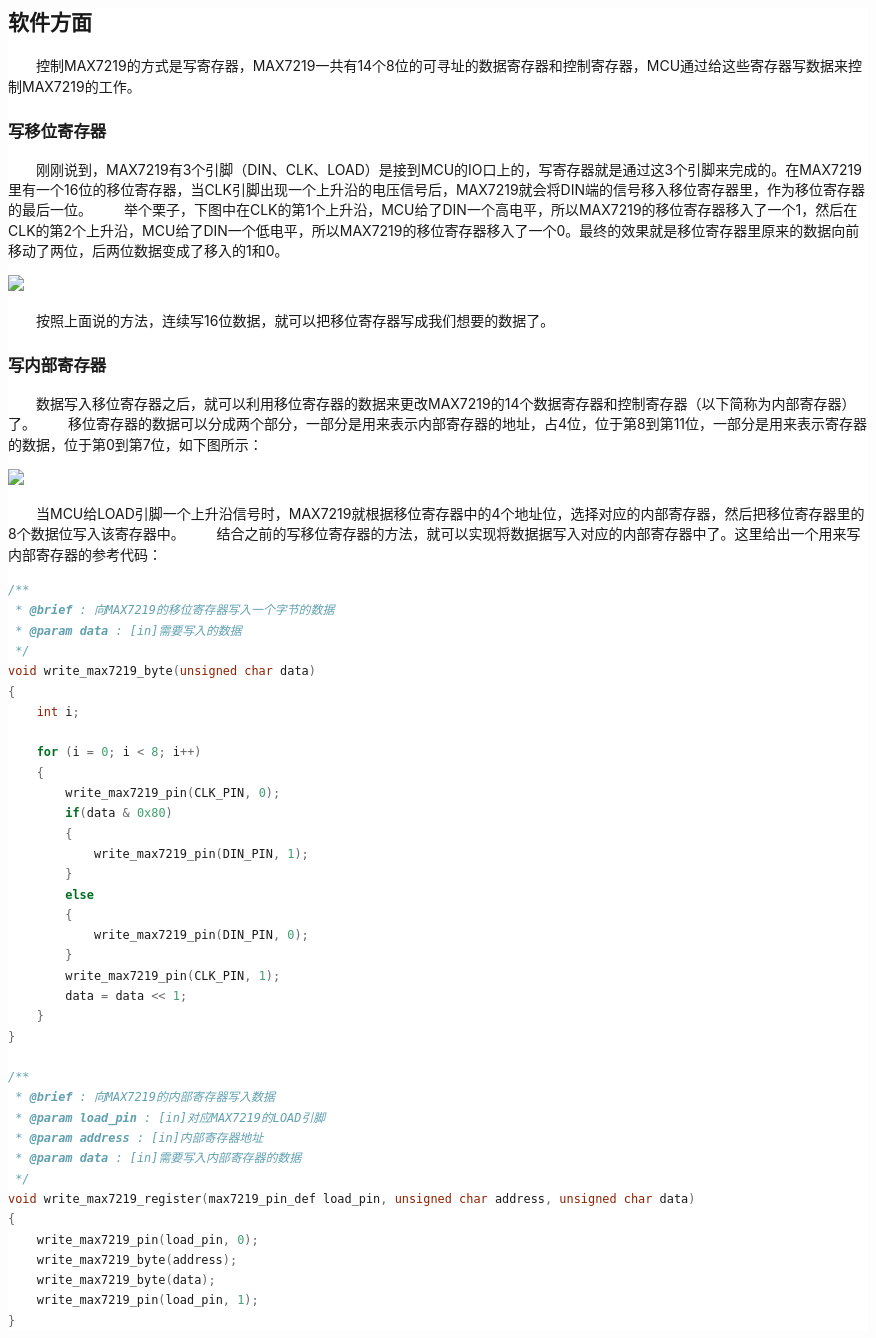 ## 软件方面

&emsp;&emsp;控制MAX7219的方式是写寄存器，MAX7219一共有14个8位的可寻址的数据寄存器和控制寄存器，MCU通过给这些寄存器写数据来控制MAX7219的工作。

### 写移位寄存器

&emsp;&emsp;刚刚说到，MAX7219有3个引脚（DIN、CLK、LOAD）是接到MCU的IO口上的，写寄存器就是通过这3个引脚来完成的。在MAX7219里有一个16位的移位寄存器，当CLK引脚出现一个上升沿的电压信号后，MAX7219就会将DIN端的信号移入移位寄存器里，作为移位寄存器的最后一位。
&emsp;&emsp;举个栗子，下图中在CLK的第1个上升沿，MCU给了DIN一个高电平，所以MAX7219的移位寄存器移入了一个1，然后在CLK的第2个上升沿，MCU给了DIN一个低电平，所以MAX7219的移位寄存器移入了一个0。最终的效果就是移位寄存器里原来的数据向前移动了两位，后两位数据变成了移入的1和0。

![](/images/other/lattice_screen/max7219_write_regitist.png)

&emsp;&emsp;按照上面说的方法，连续写16位数据，就可以把移位寄存器写成我们想要的数据了。

### 写内部寄存器

&emsp;&emsp;数据写入移位寄存器之后，就可以利用移位寄存器的数据来更改MAX7219的14个数据寄存器和控制寄存器（以下简称为内部寄存器）了。
&emsp;&emsp;移位寄存器的数据可以分成两个部分，一部分是用来表示内部寄存器的地址，占4位，位于第8到第11位，一部分是用来表示寄存器的数据，位于第0到第7位，如下图所示：

![](/images/other/lattice_screen/max7219_regitist_struct.png)

&emsp;&emsp;当MCU给LOAD引脚一个上升沿信号时，MAX7219就根据移位寄存器中的4个地址位，选择对应的内部寄存器，然后把移位寄存器里的8个数据位写入该寄存器中。
&emsp;&emsp;结合之前的写移位寄存器的方法，就可以实现将数据据写入对应的内部寄存器中了。这里给出一个用来写内部寄存器的参考代码：

```cpp
/**
 * @brief : 向MAX7219的移位寄存器写入一个字节的数据
 * @param data : [in]需要写入的数据
 */
void write_max7219_byte(unsigned char data)
{
	int i;

	for (i = 0; i < 8; i++)
	{
		write_max7219_pin(CLK_PIN, 0);
		if(data & 0x80)
		{
			write_max7219_pin(DIN_PIN, 1);
		}
		else
		{
			write_max7219_pin(DIN_PIN, 0);
		}
		write_max7219_pin(CLK_PIN, 1);
		data = data << 1;
	}
}

/**
 * @brief : 向MAX7219的内部寄存器写入数据
 * @param load_pin : [in]对应MAX7219的LOAD引脚
 * @param address : [in]内部寄存器地址
 * @param data : [in]需要写入内部寄存器的数据
 */
void write_max7219_register(max7219_pin_def load_pin, unsigned char address, unsigned char data)
{
	write_max7219_pin(load_pin, 0);
	write_max7219_byte(address);
	write_max7219_byte(data);
	write_max7219_pin(load_pin, 1);
}
```
